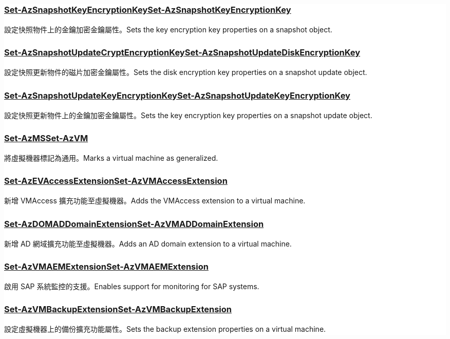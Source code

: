 ### [<span data-ttu-id="33082-411">Set-AzSnapshotKeyEncryptionKey</span><span class="sxs-lookup"><span data-stu-id="33082-411">Set-AzSnapshotKeyEncryptionKey</span></span>](Set-AzSnapshotKeyEncryptionKey.md)
<span data-ttu-id="33082-412">設定快照物件上的金鑰加密金鑰屬性。</span><span class="sxs-lookup"><span data-stu-id="33082-412">Sets the key encryption key properties on a snapshot object.</span></span>

### [<span data-ttu-id="33082-413">Set-AzSnapshotUpdateCryptEncryptionKey</span><span class="sxs-lookup"><span data-stu-id="33082-413">Set-AzSnapshotUpdateDiskEncryptionKey</span></span>](Set-AzSnapshotUpdateDiskEncryptionKey.md)
<span data-ttu-id="33082-414">設定快照更新物件的磁片加密金鑰屬性。</span><span class="sxs-lookup"><span data-stu-id="33082-414">Sets the disk encryption key properties on a snapshot update object.</span></span>

### [<span data-ttu-id="33082-415">Set-AzSnapshotUpdateKeyEncryptionKey</span><span class="sxs-lookup"><span data-stu-id="33082-415">Set-AzSnapshotUpdateKeyEncryptionKey</span></span>](Set-AzSnapshotUpdateKeyEncryptionKey.md)
<span data-ttu-id="33082-416">設定快照更新物件上的金鑰加密金鑰屬性。</span><span class="sxs-lookup"><span data-stu-id="33082-416">Sets the key encryption key properties on a snapshot update object.</span></span>

### [<span data-ttu-id="33082-417">Set-AzMS</span><span class="sxs-lookup"><span data-stu-id="33082-417">Set-AzVM</span></span>](Set-AzVM.md)
<span data-ttu-id="33082-418">將虛擬機器標記為通用。</span><span class="sxs-lookup"><span data-stu-id="33082-418">Marks a virtual machine as generalized.</span></span>

### [<span data-ttu-id="33082-419">Set-AzEVAccessExtension</span><span class="sxs-lookup"><span data-stu-id="33082-419">Set-AzVMAccessExtension</span></span>](Set-AzVMAccessExtension.md)
<span data-ttu-id="33082-420">新增 VMAccess 擴充功能至虛擬機器。</span><span class="sxs-lookup"><span data-stu-id="33082-420">Adds the VMAccess extension to a virtual machine.</span></span>

### [<span data-ttu-id="33082-421">Set-AzDOMADDomainExtension</span><span class="sxs-lookup"><span data-stu-id="33082-421">Set-AzVMADDomainExtension</span></span>](Set-AzVMADDomainExtension.md)
<span data-ttu-id="33082-422">新增 AD 網域擴充功能至虛擬機器。</span><span class="sxs-lookup"><span data-stu-id="33082-422">Adds an AD domain extension to a virtual machine.</span></span>

### [<span data-ttu-id="33082-423">Set-AzVMAEMExtension</span><span class="sxs-lookup"><span data-stu-id="33082-423">Set-AzVMAEMExtension</span></span>](Set-AzVMAEMExtension.md)
<span data-ttu-id="33082-424">啟用 SAP 系統監控的支援。</span><span class="sxs-lookup"><span data-stu-id="33082-424">Enables support for monitoring for SAP systems.</span></span>

### [<span data-ttu-id="33082-425">Set-AzVMBackupExtension</span><span class="sxs-lookup"><span data-stu-id="33082-425">Set-AzVMBackupExtension</span></span>](Set-AzVMBackupExtension.md)
<span data-ttu-id="33082-426">設定虛擬機器上的備份擴充功能屬性。</span><span class="sxs-lookup"><span data-stu-id="33082-426">Sets the backup extension properties on a virtual machine.</span></span>
